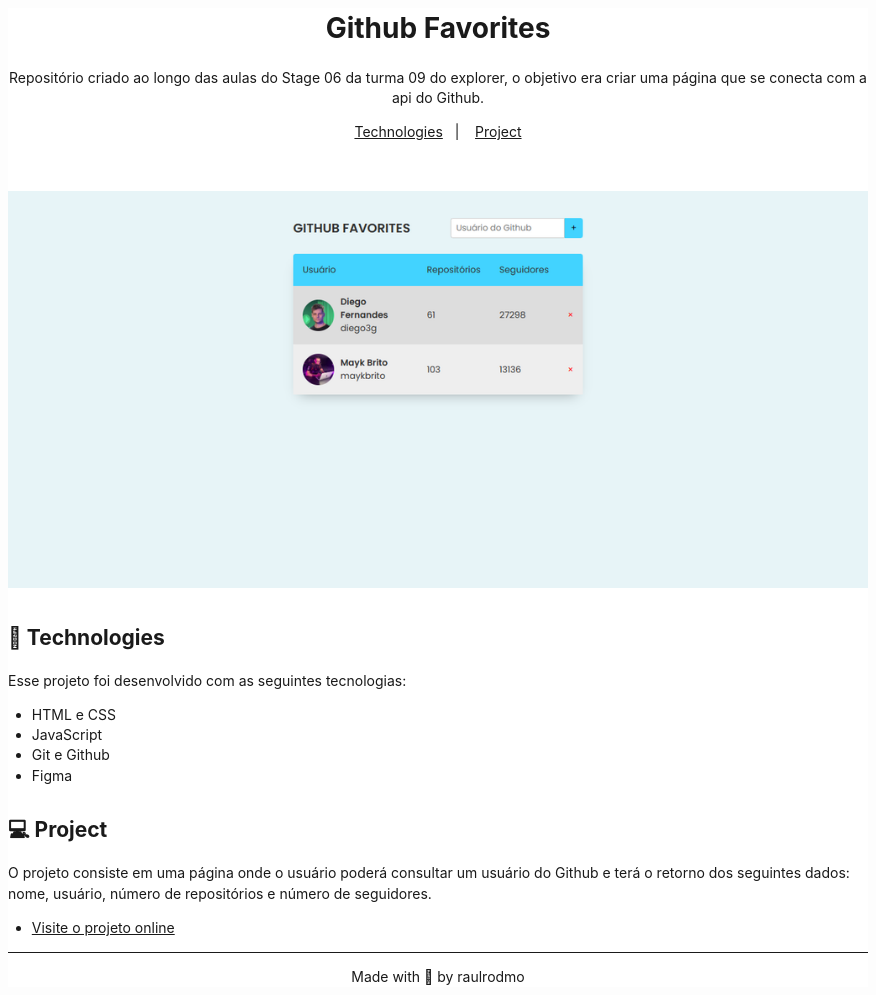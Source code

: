 <h1 align="center"> Github Favorites </h1>

<p align="center">
Repositório criado ao longo das aulas do Stage 06 da turma 09 do explorer, o objetivo era criar uma página que se conecta com a api do Github. <br/>
</p>

<p align="center">
  <a href="#technologies">Technologies</a>&nbsp;&nbsp;&nbsp;|&nbsp;&nbsp;&nbsp;
  <a href="#project">Project</a>
</p>

<br>

<p align="center">
  <img src=".github/preview.jpg" width="100%">
</p>

## 🚀 Technologies

Esse projeto foi desenvolvido com as seguintes tecnologias:

- HTML e CSS
- JavaScript
- Git e Github
- Figma

## 💻 Project

O projeto consiste em uma página onde o usuário poderá consultar um usuário do Github e terá o retorno dos seguintes dados: nome, usuário, número de repositórios e número de seguidores.

- [Visite o projeto online](https://githubfavorites-raulrodmo.netlify.app/)

---

<p align="center">Made with 💜 by raulrodmo</p>

